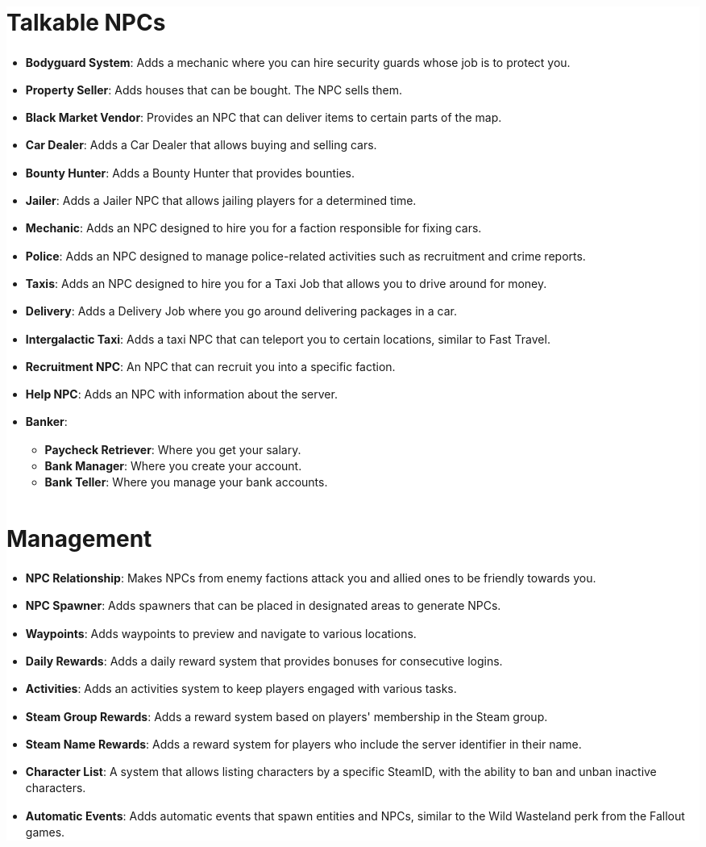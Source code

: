 # Talkable NPCs

- **Bodyguard System**: Adds a mechanic where you can hire security guards whose job is to protect you.

- **Property Seller**: Adds houses that can be bought. The NPC sells them.

- **Black Market Vendor**: Provides an NPC that can deliver items to certain parts of the map.

- **Car Dealer**: Adds a Car Dealer that allows buying and selling cars.

- **Bounty Hunter**: Adds a Bounty Hunter that provides bounties.

- **Jailer**: Adds a Jailer NPC that allows jailing players for a determined time.

- **Mechanic**: Adds an NPC designed to hire you for a faction responsible for fixing cars.

- **Police**: Adds an NPC designed to manage police-related activities such as recruitment and crime reports.

- **Taxis**: Adds an NPC designed to hire you for a Taxi Job that allows you to drive around for money.

- **Delivery**: Adds a Delivery Job where you go around delivering packages in a car.

- **Intergalactic Taxi**: Adds a taxi NPC that can teleport you to certain locations, similar to Fast Travel.

- **Recruitment NPC**: An NPC that can recruit you into a specific faction.

- **Help NPC**: Adds an NPC with information about the server.

- **Banker**:
  - **Paycheck Retriever**: Where you get your salary.
  - **Bank Manager**: Where you create your account.
  - **Bank Teller**: Where you manage your bank accounts.

# Management

- **NPC Relationship**: Makes NPCs from enemy factions attack you and allied ones to be friendly towards you.

- **NPC Spawner**: Adds spawners that can be placed in designated areas to generate NPCs.

- **Waypoints**: Adds waypoints to preview and navigate to various locations.

- **Daily Rewards**: Adds a daily reward system that provides bonuses for consecutive logins.

- **Activities**: Adds an activities system to keep players engaged with various tasks.

- **Steam Group Rewards**: Adds a reward system based on players' membership in the Steam group.

- **Steam Name Rewards**: Adds a reward system for players who include the server identifier in their name.

- **Character List**: A system that allows listing characters by a specific SteamID, with the ability to ban and unban inactive characters.

- **Automatic Events**: Adds automatic events that spawn entities and NPCs, similar to the Wild Wasteland perk from the Fallout games.
